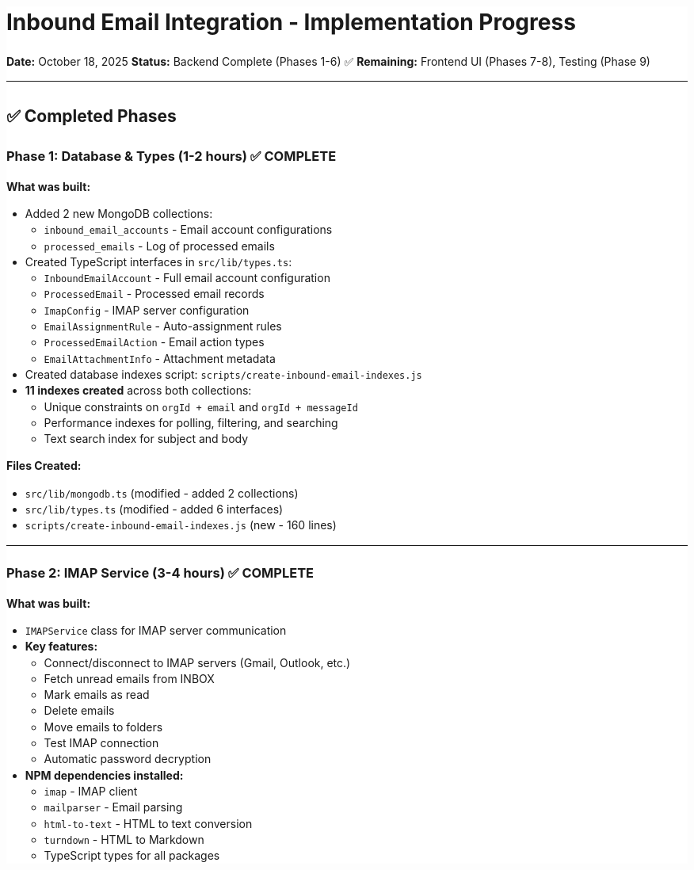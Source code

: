 # Inbound Email Integration - Implementation Progress

**Date:** October 18, 2025
**Status:** Backend Complete (Phases 1-6) ✅
**Remaining:** Frontend UI (Phases 7-8), Testing (Phase 9)

---

## ✅ Completed Phases

### **Phase 1: Database & Types** (1-2 hours) ✅ **COMPLETE**

**What was built:**
- Added 2 new MongoDB collections:
  - `inbound_email_accounts` - Email account configurations
  - `processed_emails` - Log of processed emails
- Created TypeScript interfaces in `src/lib/types.ts`:
  - `InboundEmailAccount` - Full email account configuration
  - `ProcessedEmail` - Processed email records
  - `ImapConfig` - IMAP server configuration
  - `EmailAssignmentRule` - Auto-assignment rules
  - `ProcessedEmailAction` - Email action types
  - `EmailAttachmentInfo` - Attachment metadata
- Created database indexes script: `scripts/create-inbound-email-indexes.js`
- **11 indexes created** across both collections:
  - Unique constraints on `orgId + email` and `orgId + messageId`
  - Performance indexes for polling, filtering, and searching
  - Text search index for subject and body

**Files Created:**
- `src/lib/mongodb.ts` (modified - added 2 collections)
- `src/lib/types.ts` (modified - added 6 interfaces)
- `scripts/create-inbound-email-indexes.js` (new - 160 lines)

---

### **Phase 2: IMAP Service** (3-4 hours) ✅ **COMPLETE**

**What was built:**
- `IMAPService` class for IMAP server communication
- **Key features:**
  - Connect/disconnect to IMAP servers (Gmail, Outlook, etc.)
  - Fetch unread emails from INBOX
  - Mark emails as read
  - Delete emails
  - Move emails to folders
  - Test IMAP connection
  - Automatic password decryption
- **NPM dependencies installed:**
  - `imap` - IMAP client
  - `mailparser` - Email parsing
  - `html-to-text` - HTML to text conversion
  - `turndown` - HTML to Markdown
  - TypeScript types for all packages
